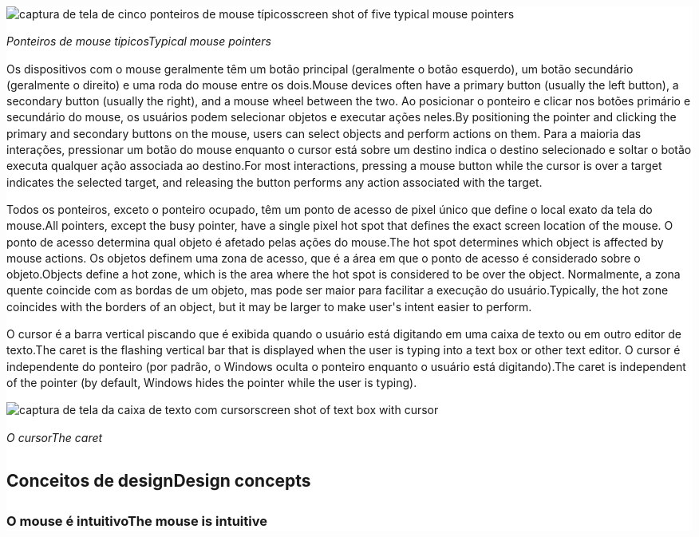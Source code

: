 ![<span data-ttu-id="09648-111">captura de tela de cinco ponteiros de mouse típicos</span><span class="sxs-lookup"><span data-stu-id="09648-111">screen shot of five typical mouse pointers</span></span> ](images/inter-mouse-image1.png)

<span data-ttu-id="09648-112">*Ponteiros de mouse típicos*</span><span class="sxs-lookup"><span data-stu-id="09648-112">*Typical mouse pointers*</span></span>

<span data-ttu-id="09648-113">Os dispositivos com o mouse geralmente têm um botão principal (geralmente o botão esquerdo), um botão secundário (geralmente o direito) e uma roda do mouse entre os dois.</span><span class="sxs-lookup"><span data-stu-id="09648-113">Mouse devices often have a primary button (usually the left button), a secondary button (usually the right), and a mouse wheel between the two.</span></span> <span data-ttu-id="09648-114">Ao posicionar o ponteiro e clicar nos botões primário e secundário do mouse, os usuários podem selecionar objetos e executar ações neles.</span><span class="sxs-lookup"><span data-stu-id="09648-114">By positioning the pointer and clicking the primary and secondary buttons on the mouse, users can select objects and perform actions on them.</span></span> <span data-ttu-id="09648-115">Para a maioria das interações, pressionar um botão do mouse enquanto o cursor está sobre um destino indica o destino selecionado e soltar o botão executa qualquer ação associada ao destino.</span><span class="sxs-lookup"><span data-stu-id="09648-115">For most interactions, pressing a mouse button while the cursor is over a target indicates the selected target, and releasing the button performs any action associated with the target.</span></span>

<span data-ttu-id="09648-116">Todos os ponteiros, exceto o ponteiro ocupado, têm um ponto de acesso de pixel único que define o local exato da tela do mouse.</span><span class="sxs-lookup"><span data-stu-id="09648-116">All pointers, except the busy pointer, have a single pixel hot spot that defines the exact screen location of the mouse.</span></span> <span data-ttu-id="09648-117">O ponto de acesso determina qual objeto é afetado pelas ações do mouse.</span><span class="sxs-lookup"><span data-stu-id="09648-117">The hot spot determines which object is affected by mouse actions.</span></span> <span data-ttu-id="09648-118">Os objetos definem uma zona de acesso, que é a área em que o ponto de acesso é considerado sobre o objeto.</span><span class="sxs-lookup"><span data-stu-id="09648-118">Objects define a hot zone, which is the area where the hot spot is considered to be over the object.</span></span> <span data-ttu-id="09648-119">Normalmente, a zona quente coincide com as bordas de um objeto, mas pode ser maior para facilitar a execução do usuário.</span><span class="sxs-lookup"><span data-stu-id="09648-119">Typically, the hot zone coincides with the borders of an object, but it may be larger to make user's intent easier to perform.</span></span>

<span data-ttu-id="09648-120">O cursor é a barra vertical piscando que é exibida quando o usuário está digitando em uma caixa de texto ou em outro editor de texto.</span><span class="sxs-lookup"><span data-stu-id="09648-120">The caret is the flashing vertical bar that is displayed when the user is typing into a text box or other text editor.</span></span> <span data-ttu-id="09648-121">O cursor é independente do ponteiro (por padrão, o Windows oculta o ponteiro enquanto o usuário está digitando).</span><span class="sxs-lookup"><span data-stu-id="09648-121">The caret is independent of the pointer (by default, Windows hides the pointer while the user is typing).</span></span>

![<span data-ttu-id="09648-122">captura de tela da caixa de texto com cursor</span><span class="sxs-lookup"><span data-stu-id="09648-122">screen shot of text box with cursor</span></span> ](images/inter-mouse-image2.png)

<span data-ttu-id="09648-123">*O cursor*</span><span class="sxs-lookup"><span data-stu-id="09648-123">*The caret*</span></span>

## <a name="design-concepts"></a><span data-ttu-id="09648-124">Conceitos de design</span><span class="sxs-lookup"><span data-stu-id="09648-124">Design concepts</span></span>

### <a name="the-mouse-is-intuitive"></a><span data-ttu-id="09648-125">O mouse é intuitivo</span><span class="sxs-lookup"><span data-stu-id="09648-125">The mouse is intuitive</span></span>
